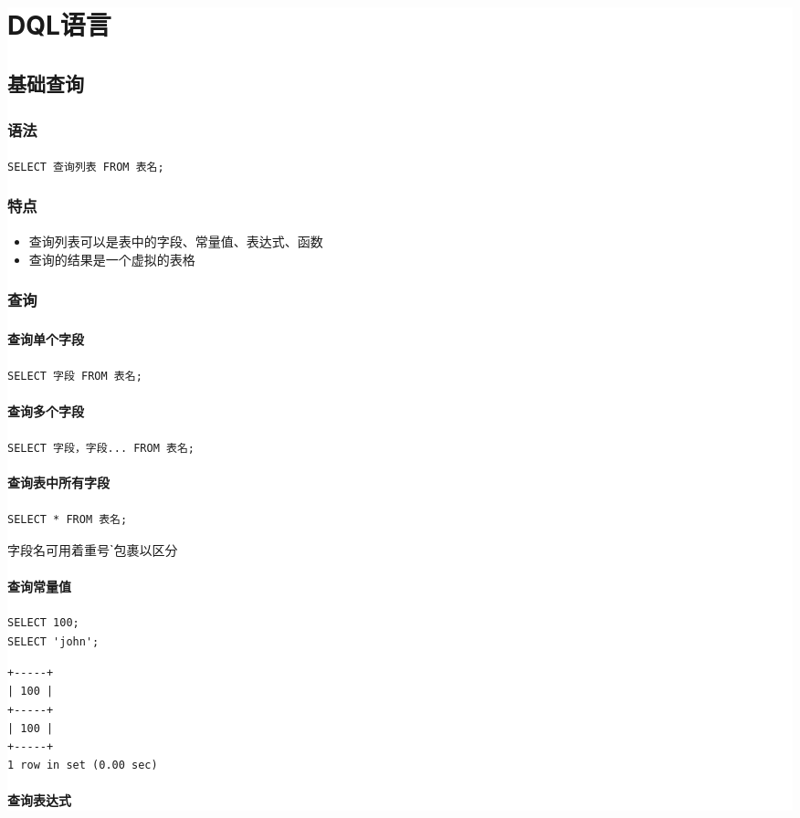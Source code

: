 # DQL语言

## 基础查询

### 语法

```mysql
SELECT 查询列表 FROM 表名;
```

### 特点

- 查询列表可以是表中的字段、常量值、表达式、函数
- 查询的结果是一个虚拟的表格

### 查询

#### 查询单个字段

```mysql
SELECT 字段 FROM 表名;
```

#### 查询多个字段

```mysql
SELECT 字段，字段... FROM 表名;
```

#### 查询表中所有字段

```mysql
SELECT * FROM 表名;
```

字段名可用着重号`包裹以区分

#### 查询常量值

```mysql
SELECT 100;
SELECT 'john';
```

```
+-----+
| 100 |
+-----+
| 100 |
+-----+
1 row in set (0.00 sec)
```

#### 查询表达式
